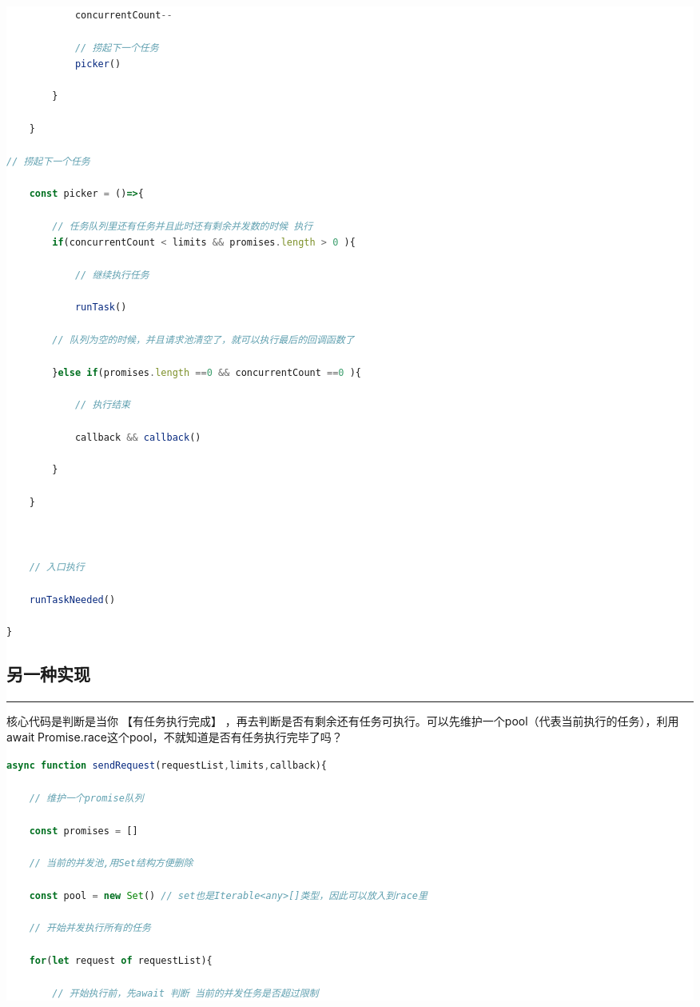    ```js
               concurrentCount--
               
               // 捞起下一个任务
               picker()
   
           }
   
       }
   
   // 捞起下一个任务
   
       const picker = ()=>{
           
           // 任务队列里还有任务并且此时还有剩余并发数的时候 执行
           if(concurrentCount < limits && promises.length > 0 ){
   
               // 继续执行任务
   
               runTask()
   
           // 队列为空的时候，并且请求池清空了，就可以执行最后的回调函数了
   
           }else if(promises.length ==0 && concurrentCount ==0 ){
   
               // 执行结束
   
               callback && callback()
   
           }
   
       }
   
   
   
       // 入口执行
   
       runTaskNeeded()
   
   }
   ```

## 另一种实现

------

核心代码是判断是当你 【有任务执行完成】 ，再去判断是否有剩余还有任务可执行。可以先维护一个pool（代表当前执行的任务），利用await Promise.race这个pool，不就知道是否有任务执行完毕了吗？

```js
async function sendRequest(requestList,limits,callback){

    // 维护一个promise队列

    const promises = []

    // 当前的并发池,用Set结构方便删除

    const pool = new Set() // set也是Iterable<any>[]类型，因此可以放入到race里

    // 开始并发执行所有的任务

    for(let request of requestList){

        // 开始执行前，先await 判断 当前的并发任务是否超过限制
```